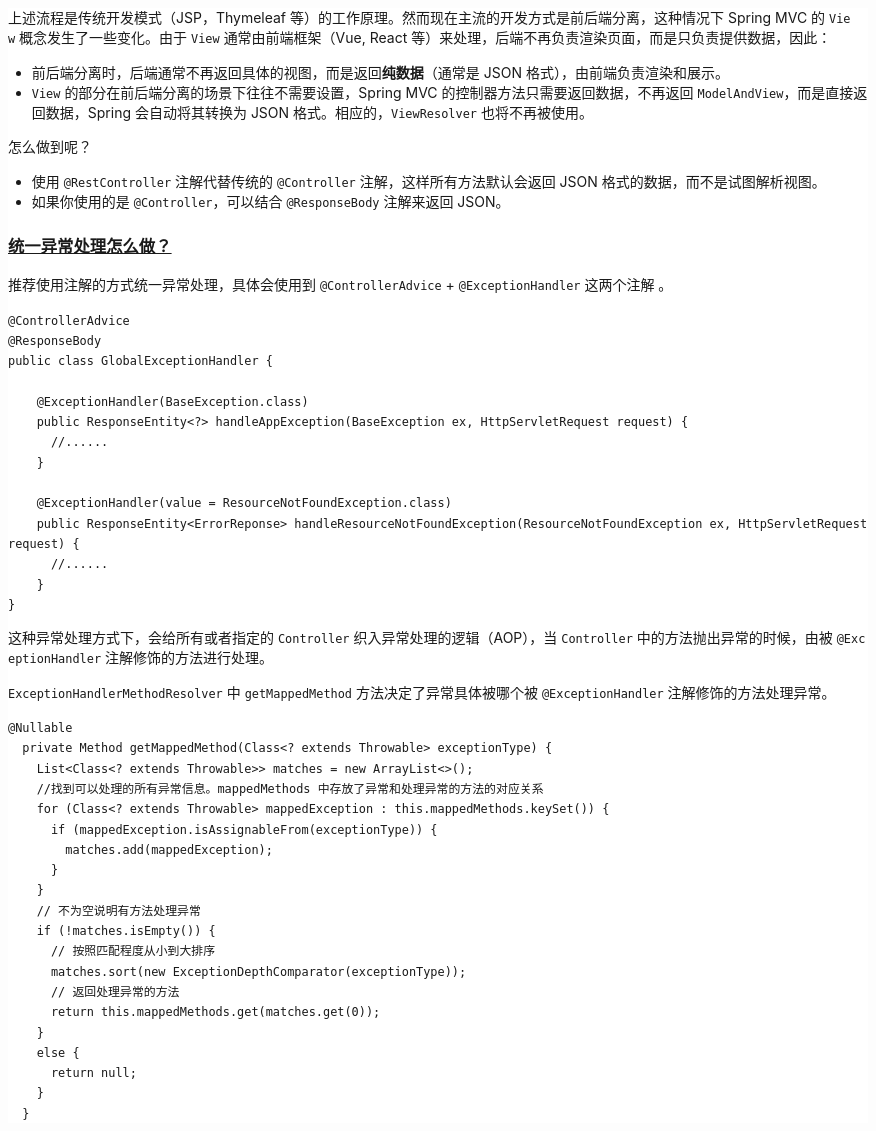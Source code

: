 上述流程是传统开发模式（JSP，Thymeleaf 等）的工作原理。然而现在主流的开发方式是前后端分离，这种情况下 Spring MVC 的 `View` 概念发生了一些变化。由于 `View` 通常由前端框架（Vue, React 等）来处理，后端不再负责渲染页面，而是只负责提供数据，因此：

- 前后端分离时，后端通常不再返回具体的视图，而是返回**纯数据**（通常是 JSON 格式），由前端负责渲染和展示。
- `View` 的部分在前后端分离的场景下往往不需要设置，Spring MVC 的控制器方法只需要返回数据，不再返回 `ModelAndView`，而是直接返回数据，Spring 会自动将其转换为 JSON 格式。相应的，`ViewResolver` 也将不再被使用。

怎么做到呢？

- 使用 `@RestController` 注解代替传统的 `@Controller` 注解，这样所有方法默认会返回 JSON 格式的数据，而不是试图解析视图。
- 如果你使用的是 `@Controller`，可以结合 `@ResponseBody` 注解来返回 JSON。

### [统一异常处理怎么做？](https://javaguide.cn/system-design/framework/spring/spring-knowledge-and-questions-summary.html#%E7%BB%9F%E4%B8%80%E5%BC%82%E5%B8%B8%E5%A4%84%E7%90%86%E6%80%8E%E4%B9%88%E5%81%9A)

推荐使用注解的方式统一异常处理，具体会使用到 `@ControllerAdvice` + `@ExceptionHandler` 这两个注解 。

```
@ControllerAdvice
@ResponseBody
public class GlobalExceptionHandler {

    @ExceptionHandler(BaseException.class)
    public ResponseEntity<?> handleAppException(BaseException ex, HttpServletRequest request) {
      //......
    }

    @ExceptionHandler(value = ResourceNotFoundException.class)
    public ResponseEntity<ErrorReponse> handleResourceNotFoundException(ResourceNotFoundException ex, HttpServletRequest request) {
      //......
    }
}
```

这种异常处理方式下，会给所有或者指定的 `Controller` 织入异常处理的逻辑（AOP），当 `Controller` 中的方法抛出异常的时候，由被 `@ExceptionHandler` 注解修饰的方法进行处理。

`ExceptionHandlerMethodResolver` 中 `getMappedMethod` 方法决定了异常具体被哪个被 `@ExceptionHandler` 注解修饰的方法处理异常。

```
@Nullable
  private Method getMappedMethod(Class<? extends Throwable> exceptionType) {
    List<Class<? extends Throwable>> matches = new ArrayList<>();
    //找到可以处理的所有异常信息。mappedMethods 中存放了异常和处理异常的方法的对应关系
    for (Class<? extends Throwable> mappedException : this.mappedMethods.keySet()) {
      if (mappedException.isAssignableFrom(exceptionType)) {
        matches.add(mappedException);
      }
    }
    // 不为空说明有方法处理异常
    if (!matches.isEmpty()) {
      // 按照匹配程度从小到大排序
      matches.sort(new ExceptionDepthComparator(exceptionType));
      // 返回处理异常的方法
      return this.mappedMethods.get(matches.get(0));
    }
    else {
      return null;
    }
  }
```
